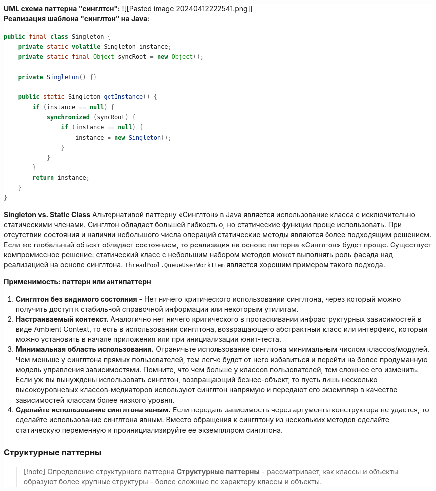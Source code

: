 __UML схема паттерна "синглтон":__
![[Pasted image 20240412222541.png]]<br>
__Реализация шаблона "синглтон" на Java__:
```Java
public final class Singleton {
    private static volatile Singleton instance;
    private static final Object syncRoot = new Object();

    private Singleton() {}

    public static Singleton getInstance() {
        if (instance == null) {
            synchronized (syncRoot) {
                if (instance == null) {
                    instance = new Singleton();
                }
            }
        }
        return instance;
    }
}
```

__Singleton vs. Static Class__
Альтернативой паттерну «Синглтон» в Java является использование класса с исключительно статическими членами. Синглтон обладает большей гибкостью, но статические функции проще использовать. При отсутствии состояния и наличии небольшого числа операций статические методы являются более подходящим решением. Если же глобальный объект обладает состоянием, то реализация на основе паттерна «Синглтон» будет проще. Существует компромиссное решение: статический класс с небольшим набором методов может выполнять роль фасада над реализацией на основе синглтона. `ThreadPool.QueueUserWorkItem` является хорошим примером такого подхода.

__Применимость: паттерн или антипаттерн__
1. __Синглтон без видимого состояния__ -  Нет ничего критического использовании синглтона, через который можно получить доступ к стабильной справочной информации или некоторым утилитам.
2. __Настраиваемый контекст.__ Аналогично нет ничего критического в протаскивании инфраструктурных зависимостей в виде Ambient Context, то есть в использовании синглтона, возвращающего абстрактный класс или интерфейс, который можно установить в начале приложения или при инициализации юнит-теста. 
3. __Минимальная область использования.__ Ограничьте использование синглтона минимальным числом классов/модулей. Чем меньше у синглтона прямых пользователей, тем легче будет от него избавиться и перейти на более продуманную модель управления зависимостями. Помните, что чем больше у классов пользователей, тем сложнее его изменить. Если уж вы вынуждены использовать синглтон, возвращающий безнес-объект, то пусть лишь несколько высокоуровневых классов-медиаторов используют синглтон напрямую и передают его экземпляр в качестве зависимостей классам более низкого уровня.
4. __Сделайте использование синглтона явным.__ Если передать зависимость через аргументы конструктора не удается, то сделайте использование синглтона явным. Вместо обращения к синглтону из нескольких методов сделайте статическую переменную и проинициализируйте ее экземпляром синглтона.

### Структурные паттерны

> [!note] Определение структурного паттерна
> __Структурные паттерны__ - рассматривает, как классы и объекты образуют более крупные структуры - более сложные по характеру классы и объекты.
